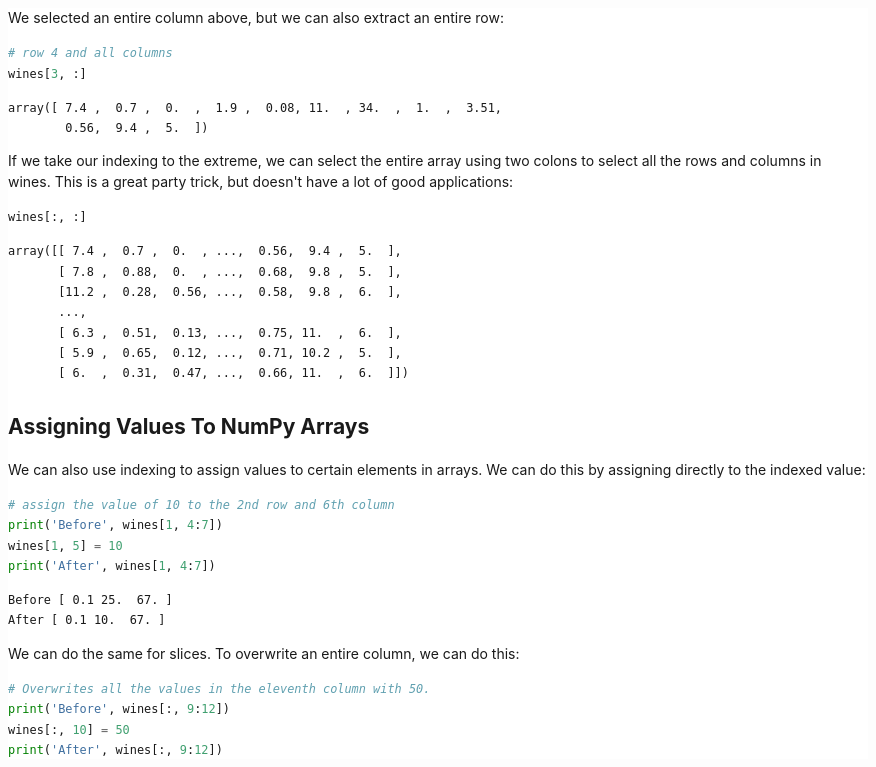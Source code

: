 

We selected an entire column above, but we can also extract an entire row:


```python
# row 4 and all columns
wines[3, :]
```




    array([ 7.4 ,  0.7 ,  0.  ,  1.9 ,  0.08, 11.  , 34.  ,  1.  ,  3.51,
            0.56,  9.4 ,  5.  ])



If we take our indexing to the extreme, we can select the entire array using two colons to select all the rows and columns in wines. This is a great party trick, but doesn't have a lot of good applications:


```python
wines[:, :]
```




    array([[ 7.4 ,  0.7 ,  0.  , ...,  0.56,  9.4 ,  5.  ],
           [ 7.8 ,  0.88,  0.  , ...,  0.68,  9.8 ,  5.  ],
           [11.2 ,  0.28,  0.56, ...,  0.58,  9.8 ,  6.  ],
           ...,
           [ 6.3 ,  0.51,  0.13, ...,  0.75, 11.  ,  6.  ],
           [ 5.9 ,  0.65,  0.12, ...,  0.71, 10.2 ,  5.  ],
           [ 6.  ,  0.31,  0.47, ...,  0.66, 11.  ,  6.  ]])



## Assigning Values To NumPy Arrays
We can also use indexing to assign values to certain elements in arrays. We can do this by assigning directly to the indexed value:


```python
# assign the value of 10 to the 2nd row and 6th column
print('Before', wines[1, 4:7])
wines[1, 5] = 10
print('After', wines[1, 4:7])
```

    Before [ 0.1 25.  67. ]
    After [ 0.1 10.  67. ]


We can do the same for slices. To overwrite an entire column, we can do this:


```python
# Overwrites all the values in the eleventh column with 50.
print('Before', wines[:, 9:12])
wines[:, 10] = 50
print('After', wines[:, 9:12])
```

